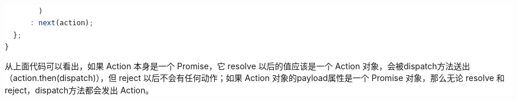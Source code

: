 ```js
        )
      : next(action);
  };
}
```

从上面代码可以看出，如果 Action 本身是一个 Promise，它 resolve 以后的值应该是一个 Action 对象，会被dispatch方法送出（action.then(dispatch)），但 reject 以后不会有任何动作；如果 Action 对象的payload属性是一个 Promise 对象，那么无论 resolve 和 reject，dispatch方法都会发出 Action。

